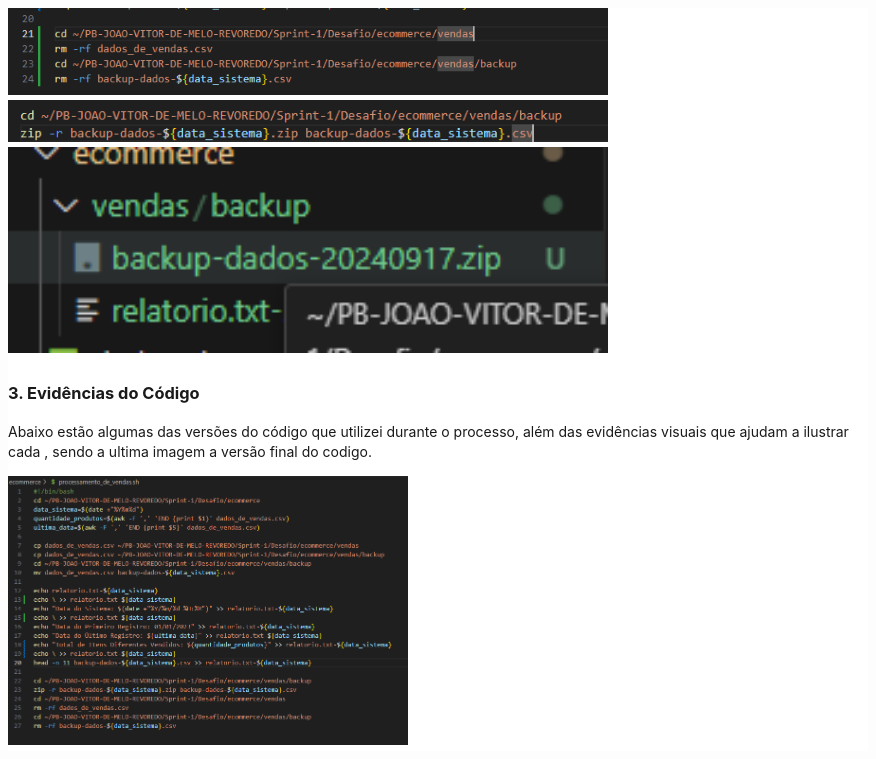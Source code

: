 <img src="/Sprint-1/Evidencias/removearquivos.png" alt="Remoção arquivos" width="600px">
<img src="/Sprint-1/Evidencias/arquivozip.png" alt="Criação do Arquivo ZIP" width="600px">
<img src="/Sprint-1/Evidencias/arquivo zip gerado.png" alt="Evidencia de arquivo ZIP" width="600px">
<h3>3. Evidências do Código</h3>
<p>Abaixo estão algumas das versões do código que utilizei durante o processo, além das evidências visuais que ajudam a ilustrar cada , sendo a ultima imagem a versão final do codigo.</p>
<img src="/Sprint-1/Evidencias/primeira_versao_executavel.png" alt="Primeira versao do codigo" width="400px">